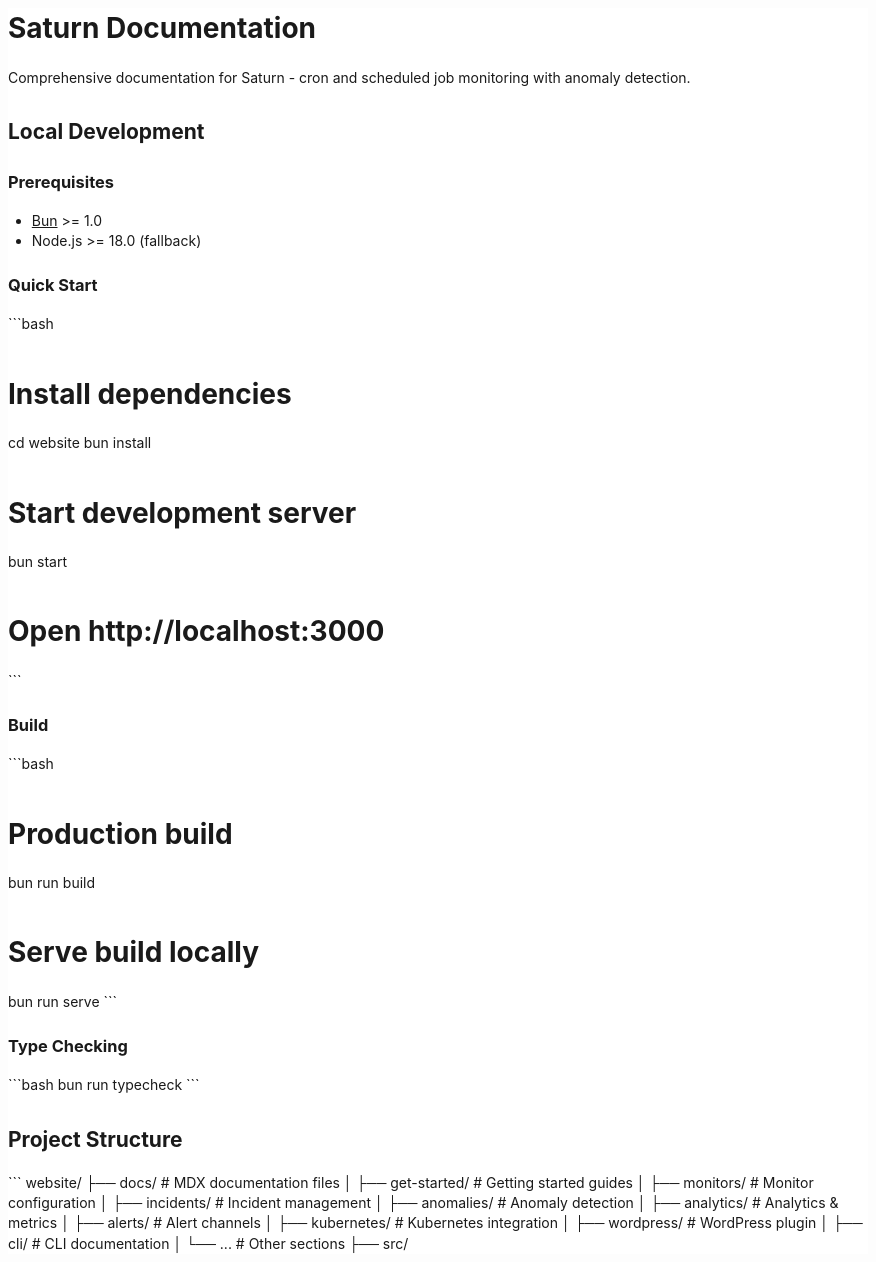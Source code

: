 # Saturn Documentation

Comprehensive documentation for Saturn - cron and scheduled job monitoring with anomaly detection.

## Local Development

### Prerequisites

- [Bun](https://bun.sh) >= 1.0
- Node.js >= 18.0 (fallback)

### Quick Start

\`\`\`bash
# Install dependencies
cd website
bun install

# Start development server
bun start

# Open http://localhost:3000
\`\`\`

### Build

\`\`\`bash
# Production build
bun run build

# Serve build locally
bun run serve
\`\`\`

### Type Checking

\`\`\`bash
bun run typecheck
\`\`\`

## Project Structure

\`\`\`
website/
├── docs/                    # MDX documentation files
│   ├── get-started/        # Getting started guides
│   ├── monitors/           # Monitor configuration
│   ├── incidents/          # Incident management
│   ├── anomalies/          # Anomaly detection
│   ├── analytics/          # Analytics & metrics
│   ├── alerts/             # Alert channels
│   ├── kubernetes/         # Kubernetes integration
│   ├── wordpress/          # WordPress plugin
│   ├── cli/                # CLI documentation
│   └── ...                 # Other sections
├── src/
